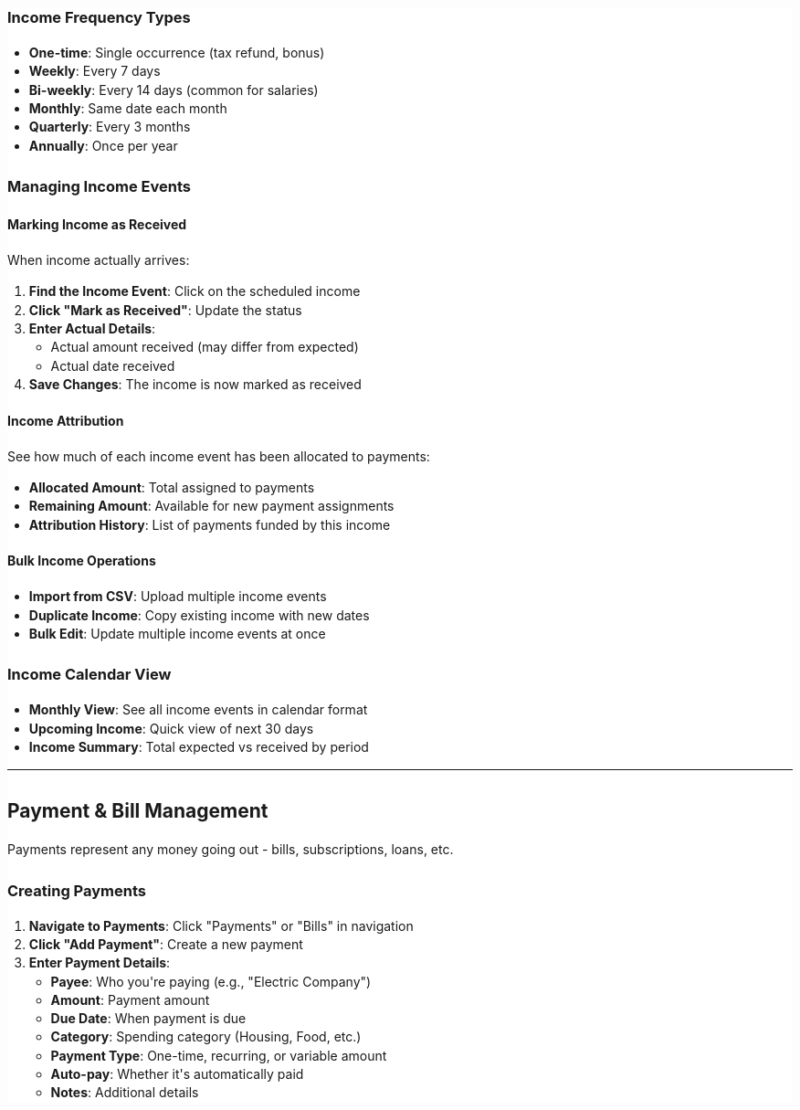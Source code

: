 ### Income Frequency Types

- **One-time**: Single occurrence (tax refund, bonus)
- **Weekly**: Every 7 days
- **Bi-weekly**: Every 14 days (common for salaries)
- **Monthly**: Same date each month
- **Quarterly**: Every 3 months
- **Annually**: Once per year

### Managing Income Events

#### Marking Income as Received

When income actually arrives:
1. **Find the Income Event**: Click on the scheduled income
2. **Click "Mark as Received"**: Update the status
3. **Enter Actual Details**:
   - Actual amount received (may differ from expected)
   - Actual date received
4. **Save Changes**: The income is now marked as received

#### Income Attribution

See how much of each income event has been allocated to payments:
- **Allocated Amount**: Total assigned to payments
- **Remaining Amount**: Available for new payment assignments
- **Attribution History**: List of payments funded by this income

#### Bulk Income Operations

- **Import from CSV**: Upload multiple income events
- **Duplicate Income**: Copy existing income with new dates
- **Bulk Edit**: Update multiple income events at once

### Income Calendar View

- **Monthly View**: See all income events in calendar format
- **Upcoming Income**: Quick view of next 30 days
- **Income Summary**: Total expected vs received by period

---

## Payment & Bill Management

Payments represent any money going out - bills, subscriptions, loans, etc.

### Creating Payments

1. **Navigate to Payments**: Click "Payments" or "Bills" in navigation
2. **Click "Add Payment"**: Create a new payment
3. **Enter Payment Details**:
   - **Payee**: Who you're paying (e.g., "Electric Company")
   - **Amount**: Payment amount
   - **Due Date**: When payment is due
   - **Category**: Spending category (Housing, Food, etc.)
   - **Payment Type**: One-time, recurring, or variable amount
   - **Auto-pay**: Whether it's automatically paid
   - **Notes**: Additional details
